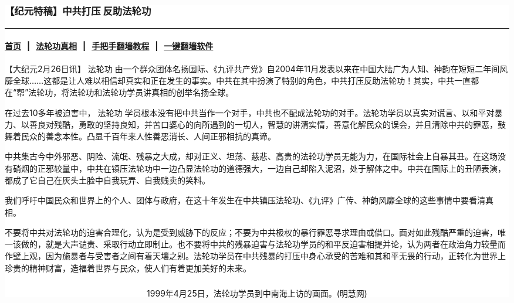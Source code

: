 ### 【纪元特稿】中共打压 反助法轮功
------------------------

#### [首页](https://github.com/gfw-breaker/banned-news3/blob/master/README.md) &nbsp;&nbsp;|&nbsp;&nbsp; [法轮功真相](https://github.com/begood0513/basic/blob/master/README.md)  &nbsp;&nbsp;|&nbsp;&nbsp; [手把手翻墙教程](https://github.com/gfw-breaker/guides/wiki)  &nbsp;&nbsp;|&nbsp;&nbsp; [一键翻墙软件](https://github.com/gfw-breaker/nogfw/blob/master/README.md)  



<div><p>
 【大纪元2月26日讯】
 <ok href="https://www.epochtimes.com/gb/tag/%E6%B3%95%E8%BD%AE%E5%8A%9F.html">
  法轮功
 </ok>
 由一个群众团体名扬国际、《九评共产党》自2004年11月发表以来在中国大陆广为人知、神韵在短短二年间风靡全球……这都是让人难以相信却真实和正在发生的事实。中共在其中扮演了特别的角色，中共打压反助法轮功！其实，中共一直都在“帮”法轮功，将法轮功和法轮功学员讲真相的创举名扬全球。
</p>
<p>
 在过去10多年被迫害中，
 <ok href="https://www.epochtimes.com/gb/tag/%E6%B3%95%E8%BD%AE%E5%8A%9F.html">
  法轮功
 </ok>
 学员根本没有把中共当作一个对手，中共也不配成法轮功的对手。法轮功学员以真实对谎言、以和平对暴力、以善良对残酷，勇敢的坚持良知，并苦口婆心的向所遇到的一切人，智慧的讲清实情，善意化解民众的误会，并且清除中共的罪恶，鼓舞着民众的善念本性。凸显千百年来人性善恶消长、人间正邪相抗的真谛。
</p>
<p>
 中共集古今中外邪恶、阴险、流氓、残暴之大成，却对正义、坦荡、慈悲、高贵的法轮功学员无能为力，在国际社会上自暴其丑。在这场没有硝烟的正邪较量中，中共在镇压法轮功中一边凸显法轮功的道德强大，一边自己却陷入泥沼，处于解体之中。中共在国际上的丑陋表演，都成了它自己在灰头土脸中自我玩弄、自我贱卖的笑料。
</p>
<p>
 我们呼吁中国民众和世界上的个人、团体与政府，在这十年发生在中共镇压法轮功、《九评》广传、神韵风靡全球的这些事情中要看清真相。
</p>
<p>
 不要将中共对法轮功的迫害合理化，认为是受到威胁下的反应；不要为中共极权的暴行罪恶寻求理由或借口。面对如此残酷严重的迫害，唯一该做的，就是大声谴责、采取行动立即制止。也不要将中共的残暴迫害与法轮功学员的和平反迫害相提并论，认为两者在政治角力较量而作壁上观，因为施暴者与受害者之间有着天壤之别。法轮功学员在中共残暴的打压中身心承受的苦难和其和平无畏的行动，正转化为世界上珍贵的精神财富，造福着世界与民众，使人们有着更加美好的未来。
</p>
<p>
 
</p>
<div style="line-height: 90%; text-align: center;">
 <ok href=" https://i.epochtimes.com/assets/uploads/2013/05/90225143929685-600x416.jpg" rel="noreferrer noopener" target="_blank">
  <img alt="" class="size-large wp-image-7397210" src="https://i.epochtimes.com/assets/uploads/2013/05/90225143929685-600x416.jpg" title=""/>
 </ok>
 <br/>
 <span class="bn12">
  1999年4月25日，法轮功学员到中南海上访的画面。(明慧网)
 </span>
</div>
<p>
 